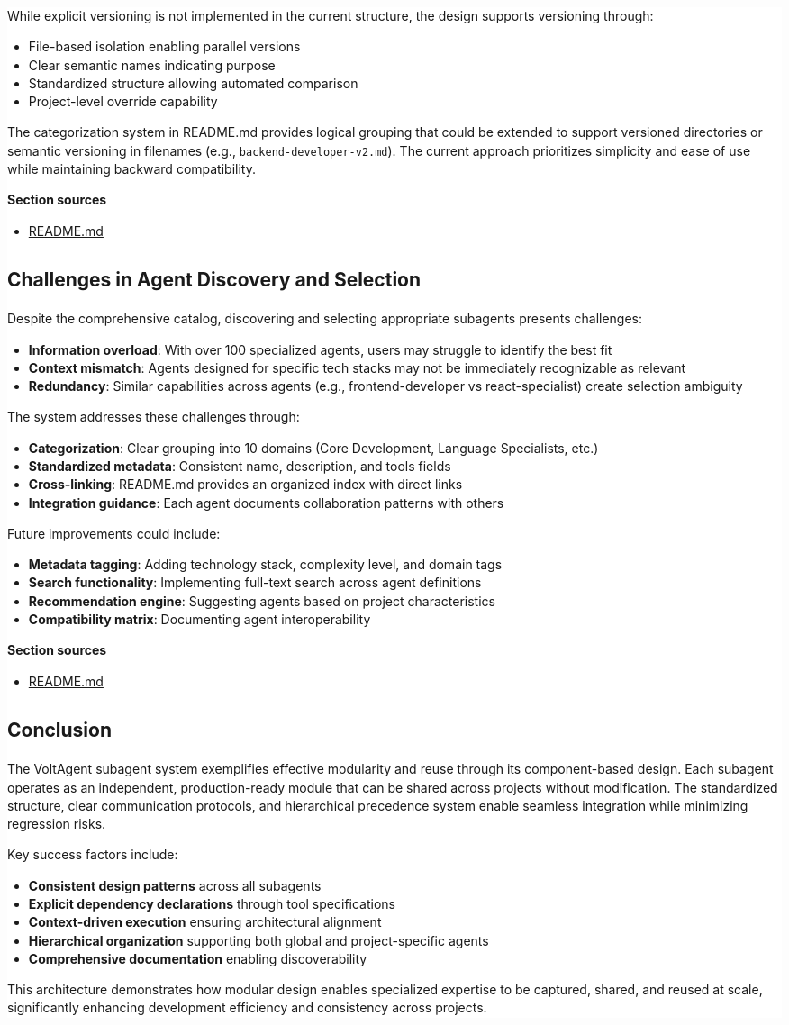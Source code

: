 While explicit versioning is not implemented in the current structure, the design supports versioning through:
- File-based isolation enabling parallel versions
- Clear semantic names indicating purpose
- Standardized structure allowing automated comparison
- Project-level override capability

The categorization system in README.md provides logical grouping that could be extended to support versioned directories or semantic versioning in filenames (e.g., `backend-developer-v2.md`). The current approach prioritizes simplicity and ease of use while maintaining backward compatibility.

**Section sources**
- [README.md](file://README.md#L100-L200)

## Challenges in Agent Discovery and Selection
Despite the comprehensive catalog, discovering and selecting appropriate subagents presents challenges:
- **Information overload**: With over 100 specialized agents, users may struggle to identify the best fit
- **Context mismatch**: Agents designed for specific tech stacks may not be immediately recognizable as relevant
- **Redundancy**: Similar capabilities across agents (e.g., frontend-developer vs react-specialist) create selection ambiguity

The system addresses these challenges through:
- **Categorization**: Clear grouping into 10 domains (Core Development, Language Specialists, etc.)
- **Standardized metadata**: Consistent name, description, and tools fields
- **Cross-linking**: README.md provides an organized index with direct links
- **Integration guidance**: Each agent documents collaboration patterns with others

Future improvements could include:
- **Metadata tagging**: Adding technology stack, complexity level, and domain tags
- **Search functionality**: Implementing full-text search across agent definitions
- **Recommendation engine**: Suggesting agents based on project characteristics
- **Compatibility matrix**: Documenting agent interoperability

**Section sources**
- [README.md](file://README.md#L50-L200)

## Conclusion
The VoltAgent subagent system exemplifies effective modularity and reuse through its component-based design. Each subagent operates as an independent, production-ready module that can be shared across projects without modification. The standardized structure, clear communication protocols, and hierarchical precedence system enable seamless integration while minimizing regression risks.

Key success factors include:
- **Consistent design patterns** across all subagents
- **Explicit dependency declarations** through tool specifications
- **Context-driven execution** ensuring architectural alignment
- **Hierarchical organization** supporting both global and project-specific agents
- **Comprehensive documentation** enabling discoverability

This architecture demonstrates how modular design enables specialized expertise to be captured, shared, and reused at scale, significantly enhancing development efficiency and consistency across projects.